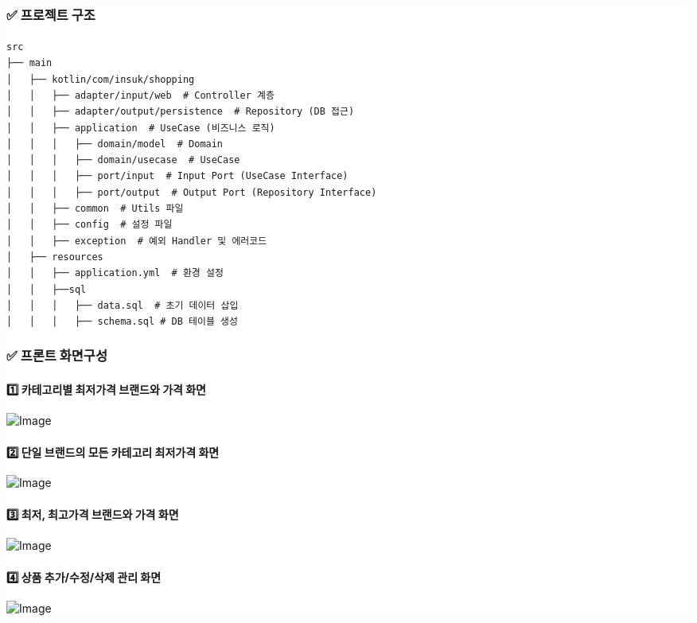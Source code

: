 ### ✅ 프로젝트 구조
```
src
├── main
│   ├── kotlin/com/insuk/shopping
│   │   ├── adapter/input/web  # Controller 계층
│   │   ├── adapter/output/persistence  # Repository (DB 접근)
│   │   ├── application  # UseCase (비즈니스 로직)
│   │   │   ├── domain/model  # Domain
│   │   │   ├── domain/usecase  # UseCase
│   │   │   ├── port/input  # Input Port (UseCase Interface)
│   │   │   ├── port/output  # Output Port (Repository Interface)
│   │   ├── common  # Utils 파일
│   │   ├── config  # 설정 파일
│   │   ├── exception  # 예외 Handler 및 에러코드
│   ├── resources
│   │   ├── application.yml  # 환경 설정
│   │   ├──sql
│   │   │   ├── data.sql  # 초기 데이터 삽입
│   │   │   ├── schema.sql # DB 테이블 생성
```
### ✅ 프론트 화면구성
#### 1️⃣ 카테고리별 최저가격 브랜드와 가격 화면
<img width="1495" alt="Image" src="https://github.com/user-attachments/assets/8dba4e2c-42df-428d-a99d-0a1c3bd5bab8" />

#### 2️⃣ 단일 브랜드의 모든 카테고리 최저가격 화면
<img width="1490" alt="Image" src="https://github.com/user-attachments/assets/308dd344-ffa8-4289-8d67-674171aaf3d8" />

#### 3️⃣ 최저, 최고가격 브랜드와 가격 화면
<img width="1498" alt="Image" src="https://github.com/user-attachments/assets/aa46290b-4e0a-4469-b592-35dd33e710af" />

#### 4️⃣ 상품 추가/수정/삭제 관리 화면
<img width="1165" alt="Image" src="https://github.com/user-attachments/assets/f9357208-08e8-471d-9d9e-916f2a21f377" />
